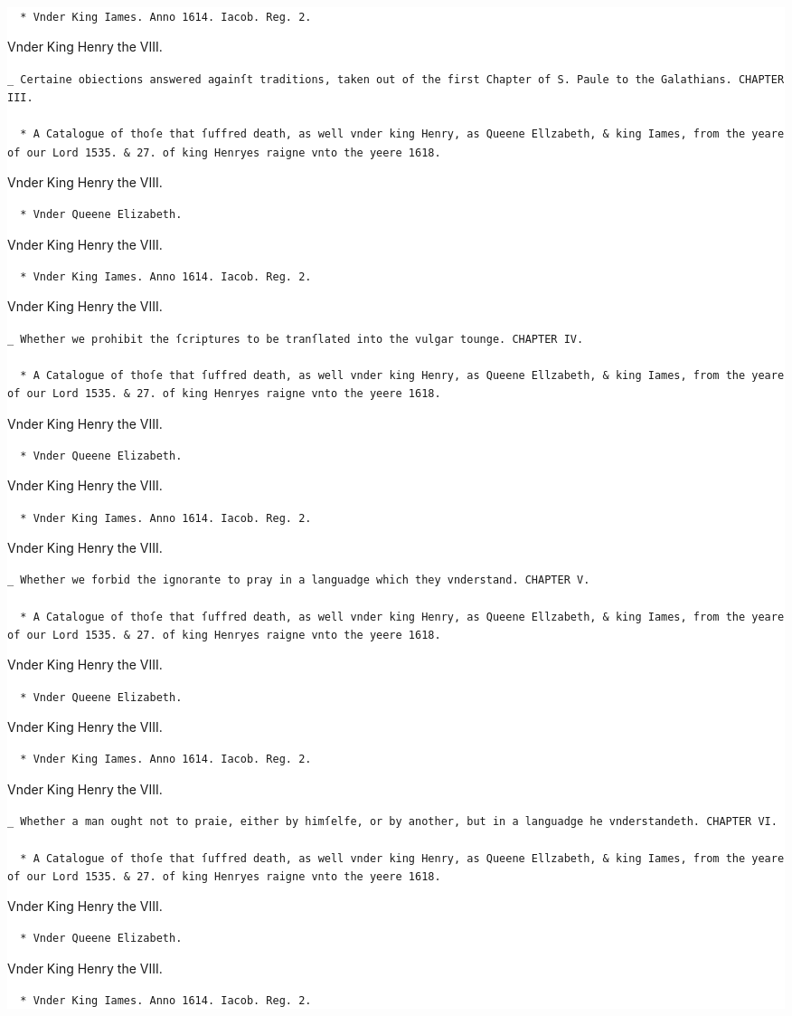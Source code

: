       * Vnder King Iames. Anno 1614. Iacob. Reg. 2.

Vnder King Henry the VIII.

    _ Certaine obiections answered againſt traditions, taken out of the first Chapter of S. Paule to the Galathians. CHAPTER III.

      * A Catalogue of thoſe that ſuffred death, as well vnder king Henry, as Queene Ellzabeth, & king Iames, from the yeare of our Lord 1535. & 27. of king Henryes raigne vnto the yeere 1618.

Vnder King Henry the VIII.

      * Vnder Queene Elizabeth.

Vnder King Henry the VIII.

      * Vnder King Iames. Anno 1614. Iacob. Reg. 2.

Vnder King Henry the VIII.

    _ Whether we prohibit the ſcriptures to be tranſlated into the vulgar tounge. CHAPTER IV.

      * A Catalogue of thoſe that ſuffred death, as well vnder king Henry, as Queene Ellzabeth, & king Iames, from the yeare of our Lord 1535. & 27. of king Henryes raigne vnto the yeere 1618.

Vnder King Henry the VIII.

      * Vnder Queene Elizabeth.

Vnder King Henry the VIII.

      * Vnder King Iames. Anno 1614. Iacob. Reg. 2.

Vnder King Henry the VIII.

    _ Whether we forbid the ignorante to pray in a languadge which they vnderstand. CHAPTER V.

      * A Catalogue of thoſe that ſuffred death, as well vnder king Henry, as Queene Ellzabeth, & king Iames, from the yeare of our Lord 1535. & 27. of king Henryes raigne vnto the yeere 1618.

Vnder King Henry the VIII.

      * Vnder Queene Elizabeth.

Vnder King Henry the VIII.

      * Vnder King Iames. Anno 1614. Iacob. Reg. 2.

Vnder King Henry the VIII.

    _ Whether a man ought not to praie, either by himſelfe, or by another, but in a languadge he vnderstandeth. CHAPTER VI.

      * A Catalogue of thoſe that ſuffred death, as well vnder king Henry, as Queene Ellzabeth, & king Iames, from the yeare of our Lord 1535. & 27. of king Henryes raigne vnto the yeere 1618.

Vnder King Henry the VIII.

      * Vnder Queene Elizabeth.

Vnder King Henry the VIII.

      * Vnder King Iames. Anno 1614. Iacob. Reg. 2.
